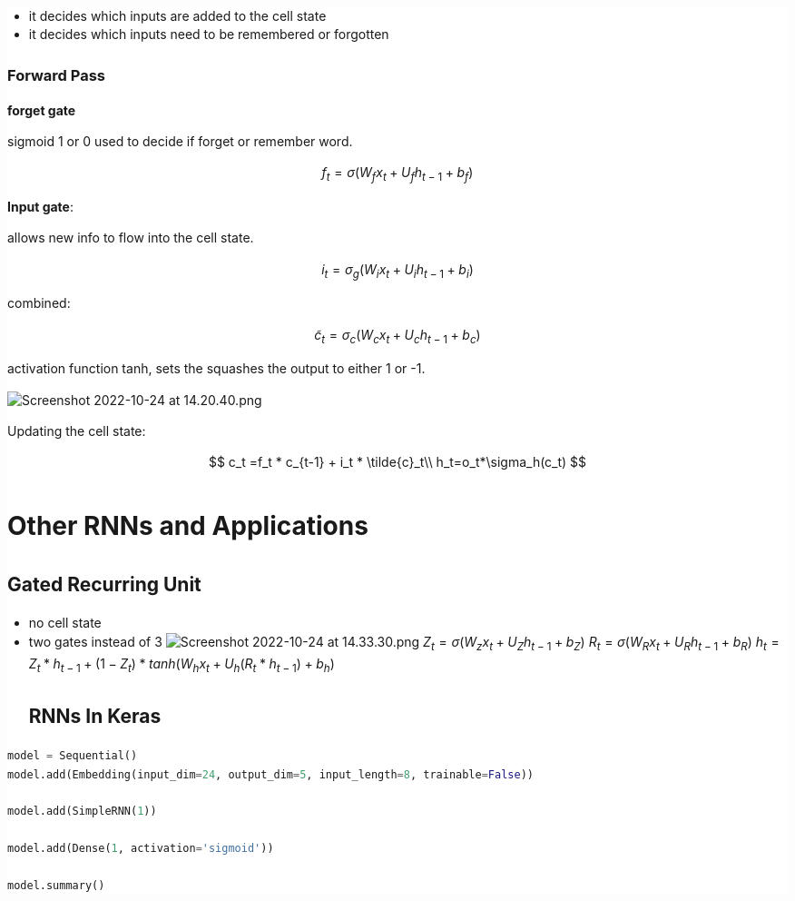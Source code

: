 - it decides which inputs are added to the cell state
- it decides which inputs need to be remembered or forgotten

### Forward Pass

**forget gate**

sigmoid 1 or 0 used to decide if forget or remember word.

$$
f_t =\sigma(W_fx_t+U_fh_{t-1}+b_f)
$$

**Input gate**:

allows new info to flow into the cell state.

$$
i_t = \sigma_g(W_ix_t+U_ih_{t-1}+b_i)
$$

combined:

$$
\tilde{c}_t=\sigma_c(W_cx_t+U_ch_{t-1}+b_c)
$$

activation function tanh, sets the squashes the output to either 1 or -1.

![Screenshot 2022-10-24 at 14.20.40.png](https://s3-us-west-2.amazonaws.com/secure.notion-static.com/c5f7aaf6-210a-42f8-838b-4acff1f9b829/Screenshot_2022-10-24_at_14.20.40.png)

Updating the cell state:

$$
c_t =f_t * c_{t-1} + i_t * \tilde{c}_t\\
h_t=o_t*\sigma_h(c_t)
$$

# Other RNNs and Applications

## Gated Recurring Unit

- no cell state
- two gates instead of 3
  ![Screenshot 2022-10-24 at 14.33.30.png](https://s3-us-west-2.amazonaws.com/secure.notion-static.com/d83519fc-d481-48b2-80ea-5768df5977a3/Screenshot_2022-10-24_at_14.33.30.png)
  $Z_t = \sigma(W_zx_t+U_Zh_{t-1}+b_Z)$
  $R_t = \sigma(W_Rx_t+U_Rh_{t-1}+b_R)$
  $h_t=Z_t*h_{t-1}+(1-Z_t)*tanh(W_hx_t+U_h(R_t*h_{t-1})+b_h)$
  ## RNNs In Keras

```python
model = Sequential()
model.add(Embedding(input_dim=24, output_dim=5, input_length=8, trainable=False))

model.add(SimpleRNN(1))

model.add(Dense(1, activation='sigmoid'))

model.summary()
```
